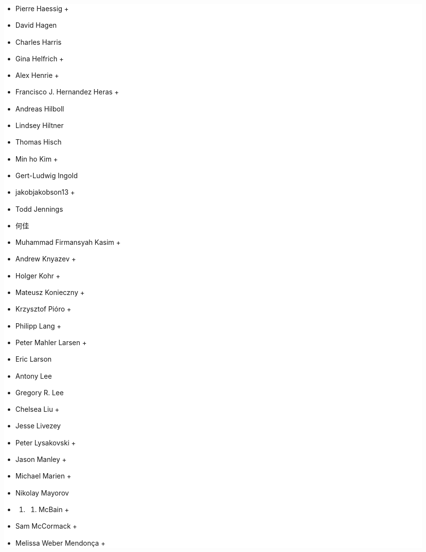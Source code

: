 +   Pierre Haessig +

+   David Hagen

+   Charles Harris

+   Gina Helfrich +

+   Alex Henrie +

+   Francisco J. Hernandez Heras +

+   Andreas Hilboll

+   Lindsey Hiltner

+   Thomas Hisch

+   Min ho Kim +

+   Gert-Ludwig Ingold

+   jakobjakobson13 +

+   Todd Jennings

+   何佳

+   Muhammad Firmansyah Kasim +

+   Andrew Knyazev +

+   Holger Kohr +

+   Mateusz Konieczny +

+   Krzysztof Pióro +

+   Philipp Lang +

+   Peter Mahler Larsen +

+   Eric Larson

+   Antony Lee

+   Gregory R. Lee

+   Chelsea Liu +

+   Jesse Livezey

+   Peter Lysakovski +

+   Jason Manley +

+   Michael Marien +

+   Nikolay Mayorov

+   1.  1.  McBain +

+   Sam McCormack +

+   Melissa Weber Mendonça +
